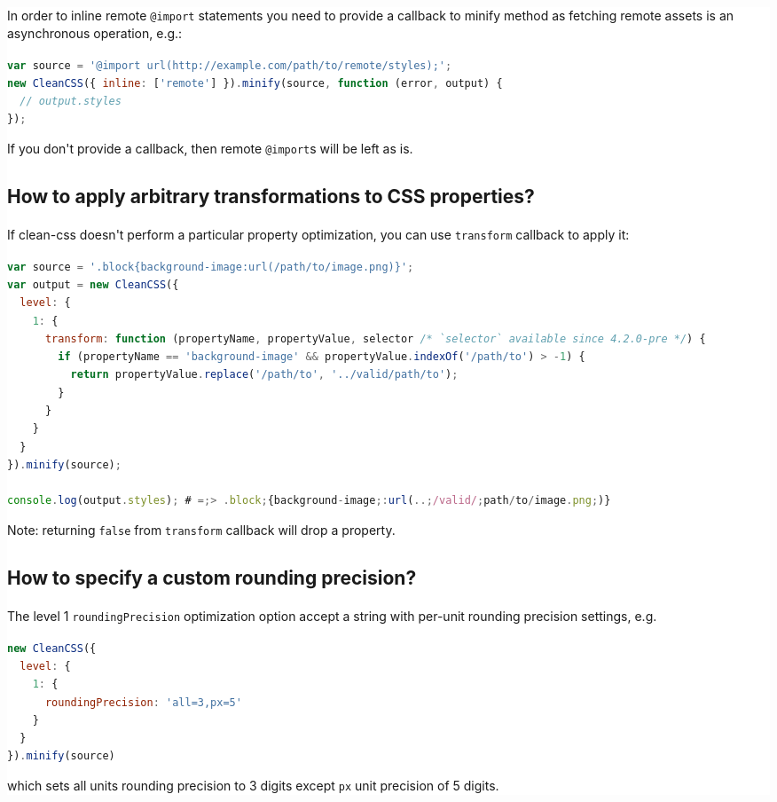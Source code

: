 In order to inline remote `@import` statements you need to provide a callback to minify method as fetching remote assets is an asynchronous operation, e.g.:

```js
var source = '@import url(http://example.com/path/to/remote/styles);';
new CleanCSS({ inline: ['remote'] }).minify(source, function (error, output) {
  // output.styles
});
```

If you don't provide a callback, then remote `@import`s will be left as is.

## How to apply arbitrary transformations to CSS properties?

If clean-css doesn't perform a particular property optimization, you can use `transform` callback to apply it:

```js
var source = '.block{background-image:url(/path/to/image.png)}';
var output = new CleanCSS({
  level: {
    1: {
      transform: function (propertyName, propertyValue, selector /* `selector` available since 4.2.0-pre */) {
        if (propertyName == 'background-image' && propertyValue.indexOf('/path/to') > -1) {
          return propertyValue.replace('/path/to', '../valid/path/to');
        }
      }
    }
  }
}).minify(source);

console.log(output.styles); # =;> .block;{background-image;:url(..;/valid/;path/to/image.png;)}
```

Note: returning `false` from `transform` callback will drop a property.

## How to specify a custom rounding precision?

The level 1 `roundingPrecision` optimization option accept a string with per-unit rounding precision settings, e.g.

```js
new CleanCSS({
  level: {
    1: {
      roundingPrecision: 'all=3,px=5'
    }
  }
}).minify(source)
```

which sets all units rounding precision to 3 digits except `px` unit precision of 5 digits.
